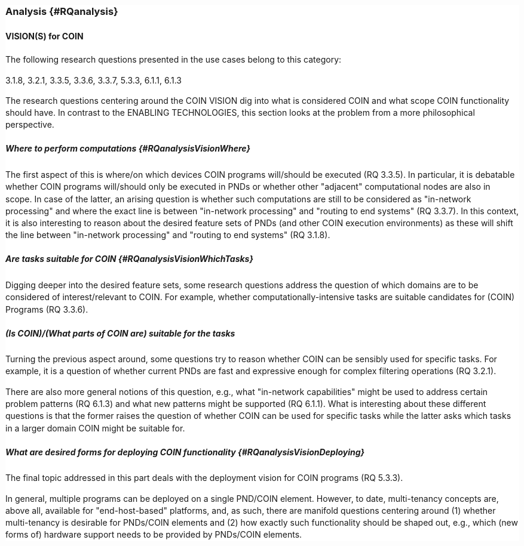 
### Analysis {#RQanalysis}

#### VISION(S) for COIN

The following research questions presented in the use cases belong to this category:

3.1.8, 3.2.1, 3.3.5, 3.3.6, 3.3.7, 5.3.3, 6.1.1, 6.1.3

The research questions centering around the COIN VISION dig into what is considered COIN and what scope COIN functionality should have.
In contrast to the ENABLING TECHNOLOGIES, this section looks at the problem from a more philosophical perspective.

##### Where to perform computations {#RQanalysisVisionWhere}
The first aspect of this is where/on which devices COIN programs will/should be executed (RQ 3.3.5).
In particular, it is debatable whether COIN programs will/should only be executed in PNDs or whether other "adjacent" computational nodes are also in scope.
In case of the latter, an arising question is whether such computations are still to be considered as "in-network processing" and where the exact line is between "in-network processing" and "routing to end systems" (RQ 3.3.7).
In this context, it is also interesting to reason about the desired feature sets of PNDs (and other COIN execution environments) as these will shift the line between "in-network processing" and "routing to end systems" (RQ 3.1.8).

##### Are tasks suitable for COIN {#RQanalysisVisionWhichTasks}
Digging deeper into the desired feature sets, some research questions address the question of which domains are to be considered of interest/relevant to COIN.
For example, whether computationally-intensive tasks are suitable candidates for (COIN) Programs (RQ 3.3.6).

##### (Is COIN)/(What parts of COIN are) suitable for the tasks
Turning the previous aspect around, some questions try to reason whether COIN can be sensibly used for specific tasks.
For example, it is a question of whether current PNDs are fast and expressive enough for complex filtering operations (RQ 3.2.1).

There are also more general notions of this question, e.g., what "in-network capabilities" might be used to address certain problem patterns (RQ 6.1.3) and what new patterns might be supported (RQ 6.1.1).
What is interesting about these different questions is that the former raises the question of whether COIN can be used for specific tasks while the latter asks which tasks in a larger domain COIN might be suitable for. 

##### What are desired forms for deploying COIN functionality {#RQanalysisVisionDeploying}
The final topic addressed in this part deals with the deployment vision for COIN programs (RQ 5.3.3).

In general, multiple programs can be deployed on a single PND/COIN element.
However, to date, multi-tenancy concepts are, above all, available for "end-host-based" platforms, and, as such, there are manifold questions centering around (1) whether multi-tenancy is desirable for PNDs/COIN elements and (2) how exactly such functionality should be shaped out, e.g., which (new forms of) hardware support needs to be provided by PNDs/COIN elements.
